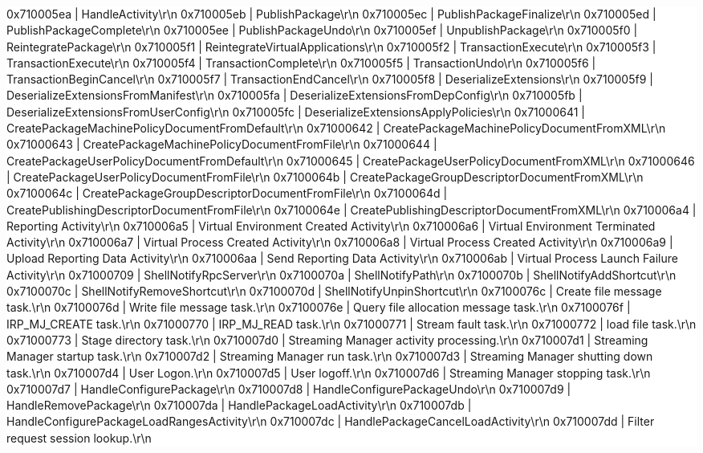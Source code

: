 0x710005ea | HandleActivity\r\n
0x710005eb | PublishPackage\r\n
0x710005ec | PublishPackageFinalize\r\n
0x710005ed | PublishPackageComplete\r\n
0x710005ee | PublishPackageUndo\r\n
0x710005ef | UnpublishPackage\r\n
0x710005f0 | ReintegratePackage\r\n
0x710005f1 | ReintegrateVirtualApplications\r\n
0x710005f2 | TransactionExecute\r\n
0x710005f3 | TransactionExecute\r\n
0x710005f4 | TransactionComplete\r\n
0x710005f5 | TransactionUndo\r\n
0x710005f6 | TransactionBeginCancel\r\n
0x710005f7 | TransactionEndCancel\r\n
0x710005f8 | DeserializeExtensions\r\n
0x710005f9 | DeserializeExtensionsFromManifest\r\n
0x710005fa | DeserializeExtensionsFromDepConfig\r\n
0x710005fb | DeserializeExtensionsFromUserConfig\r\n
0x710005fc | DeserializeExtensionsApplyPolicies\r\n
0x71000641 | CreatePackageMachinePolicyDocumentFromDefault\r\n
0x71000642 | CreatePackageMachinePolicyDocumentFromXML\r\n
0x71000643 | CreatePackageMachinePolicyDocumentFromFile\r\n
0x71000644 | CreatePackageUserPolicyDocumentFromDefault\r\n
0x71000645 | CreatePackageUserPolicyDocumentFromXML\r\n
0x71000646 | CreatePackageUserPolicyDocumentFromFile\r\n
0x7100064b | CreatePackageGroupDescriptorDocumentFromXML\r\n
0x7100064c | CreatePackageGroupDescriptorDocumentFromFile\r\n
0x7100064d | CreatePublishingDescriptorDocumentFromFile\r\n
0x7100064e | CreatePublishingDescriptorDocumentFromXML\r\n
0x710006a4 | Reporting Activity\r\n
0x710006a5 | Virtual Environment Created Activity\r\n
0x710006a6 | Virtual Environment Terminated Activity\r\n
0x710006a7 | Virtual Process Created Activity\r\n
0x710006a8 | Virtual Process Created Activity\r\n
0x710006a9 | Upload Reporting Data Activity\r\n
0x710006aa | Send Reporting Data Activity\r\n
0x710006ab | Virtual Process Launch Failure Activity\r\n
0x71000709 | ShellNotifyRpcServer\r\n
0x7100070a | ShellNotifyPath\r\n
0x7100070b | ShellNotifyAddShortcut\r\n
0x7100070c | ShellNotifyRemoveShortcut\r\n
0x7100070d | ShellNotifyUnpinShortcut\r\n
0x7100076c | Create file message task.\r\n
0x7100076d | Write file message task.\r\n
0x7100076e | Query file allocation message task.\r\n
0x7100076f | IRP_MJ_CREATE task.\r\n
0x71000770 | IRP_MJ_READ task.\r\n
0x71000771 | Stream fault task.\r\n
0x71000772 | load file task.\r\n
0x71000773 | Stage directory task.\r\n
0x710007d0 | Streaming Manager activity processing.\r\n
0x710007d1 | Streaming Manager startup task.\r\n
0x710007d2 | Streaming Manager run task.\r\n
0x710007d3 | Streaming Manager shutting down task.\r\n
0x710007d4 | User Logon.\r\n
0x710007d5 | User logoff.\r\n
0x710007d6 | Streaming Manager stopping task.\r\n
0x710007d7 | HandleConfigurePackage\r\n
0x710007d8 | HandleConfigurePackageUndo\r\n
0x710007d9 | HandleRemovePackage\r\n
0x710007da | HandlePackageLoadActivity\r\n
0x710007db | HandleConfigurePackageLoadRangesActivity\r\n
0x710007dc | HandlePackageCancelLoadActivity\r\n
0x710007dd | Filter request session lookup.\r\n